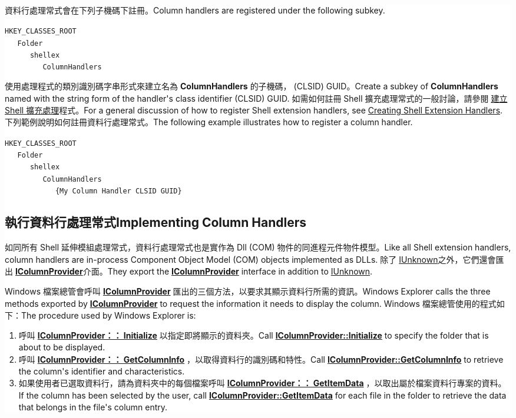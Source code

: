 <span data-ttu-id="705f3-139">資料行處理常式會在下列子機碼下註冊。</span><span class="sxs-lookup"><span data-stu-id="705f3-139">Column handlers are registered under the following subkey.</span></span>

```
HKEY_CLASSES_ROOT
   Folder
      shellex
         ColumnHandlers
```

<span data-ttu-id="705f3-140">使用處理程式的類別識別碼字串形式來建立名為 **ColumnHandlers** 的子機碼， (CLSID) GUID。</span><span class="sxs-lookup"><span data-stu-id="705f3-140">Create a subkey of **ColumnHandlers** named with the string form of the handler's class identifier (CLSID) GUID.</span></span> <span data-ttu-id="705f3-141">如需如何註冊 Shell 擴充處理常式的一般討論，請參閱 [建立 Shell 擴充處理](/windows/desktop/shell/handlers)程式。</span><span class="sxs-lookup"><span data-stu-id="705f3-141">For a general discussion of how to register Shell extension handlers, see [Creating Shell Extension Handlers](/windows/desktop/shell/handlers).</span></span> <span data-ttu-id="705f3-142">下列範例說明如何註冊資料行處理常式。</span><span class="sxs-lookup"><span data-stu-id="705f3-142">The following example illustrates how to register a column handler.</span></span>

```
HKEY_CLASSES_ROOT
   Folder
      shellex
         ColumnHandlers
            {My Column Handler CLSID GUID}
```

## <a name="implementing-column-handlers"></a><span data-ttu-id="705f3-143">執行資料行處理常式</span><span class="sxs-lookup"><span data-stu-id="705f3-143">Implementing Column Handlers</span></span>

<span data-ttu-id="705f3-144">如同所有 Shell 延伸模組處理常式，資料行處理常式也是實作為 Dll (COM) 物件的同進程元件物件模型。</span><span class="sxs-lookup"><span data-stu-id="705f3-144">Like all Shell extension handlers, column handlers are in-process Component Object Model (COM) objects implemented as DLLs.</span></span> <span data-ttu-id="705f3-145">除了 [IUnknown](/windows/win32/api/unknwn/nn-unknwn-iunknown)之外，它們還會匯出 [**IColumnProvider**](/windows/desktop/api/shlobj/nn-shlobj-icolumnprovider)介面。</span><span class="sxs-lookup"><span data-stu-id="705f3-145">They export the [**IColumnProvider**](/windows/desktop/api/shlobj/nn-shlobj-icolumnprovider) interface in addition to [IUnknown](/windows/win32/api/unknwn/nn-unknwn-iunknown).</span></span>

<span data-ttu-id="705f3-146">Windows 檔案總管會呼叫 [**IColumnProvider**](/windows/desktop/api/shlobj/nn-shlobj-icolumnprovider) 匯出的三個方法，以要求其顯示資料行所需的資訊。</span><span class="sxs-lookup"><span data-stu-id="705f3-146">Windows Explorer calls the three methods exported by [**IColumnProvider**](/windows/desktop/api/shlobj/nn-shlobj-icolumnprovider) to request the information it needs to display the column.</span></span> <span data-ttu-id="705f3-147">Windows 檔案總管使用的程式如下：</span><span class="sxs-lookup"><span data-stu-id="705f3-147">The procedure used by Windows Explorer is:</span></span>

1.  <span data-ttu-id="705f3-148">呼叫 [**IColumnProvider：： Initialize**](/windows/desktop/api/shlobj/nf-shlobj-icolumnprovider-initialize) 以指定即將顯示的資料夾。</span><span class="sxs-lookup"><span data-stu-id="705f3-148">Call [**IColumnProvider::Initialize**](/windows/desktop/api/shlobj/nf-shlobj-icolumnprovider-initialize) to specify the folder that is about to be displayed.</span></span>
2.  <span data-ttu-id="705f3-149">呼叫 [**IColumnProvider：： GetColumnInfo**](/windows/desktop/api/shlobj/nf-shlobj-icolumnprovider-getcolumninfo) ，以取得資料行的識別碼和特性。</span><span class="sxs-lookup"><span data-stu-id="705f3-149">Call [**IColumnProvider::GetColumnInfo**](/windows/desktop/api/shlobj/nf-shlobj-icolumnprovider-getcolumninfo) to retrieve the column's identifier and characteristics.</span></span>
3.  <span data-ttu-id="705f3-150">如果使用者已選取資料行，請為資料夾中的每個檔案呼叫 [**IColumnProvider：： GetItemData**](/windows/desktop/api/shlobj/nf-shlobj-icolumnprovider-getitemdata) ，以取出屬於檔案資料行專案的資料。</span><span class="sxs-lookup"><span data-stu-id="705f3-150">If the column has been selected by the user, call [**IColumnProvider::GetItemData**](/windows/desktop/api/shlobj/nf-shlobj-icolumnprovider-getitemdata) for each file in the folder to retrieve the data that belongs in the file's column entry.</span></span>
